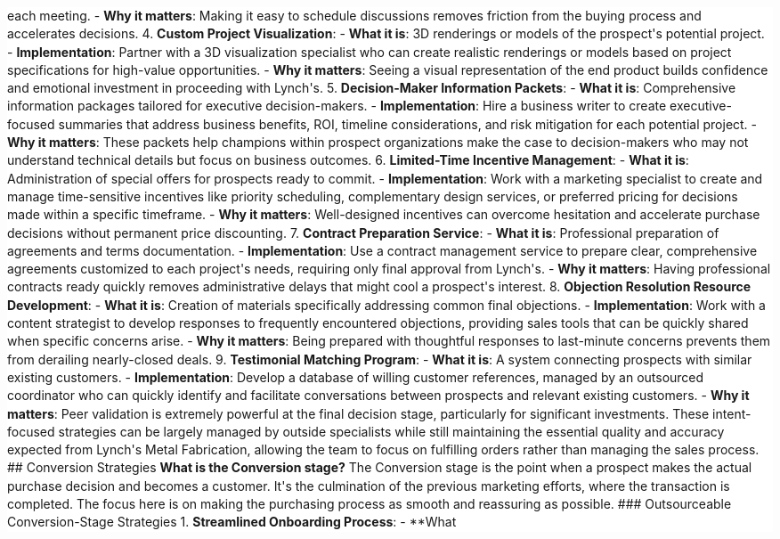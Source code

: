 each meeting. - **Why it matters**: Making it easy to schedule discussions removes friction from the buying process and accelerates decisions. 4. **Custom Project Visualization**: - **What it is**: 3D renderings or models of the prospect's potential project. - **Implementation**: Partner with a 3D visualization specialist who can create realistic renderings or models based on project specifications for high-value opportunities. - **Why it matters**: Seeing a visual representation of the end product builds confidence and emotional investment in proceeding with Lynch's. 5. **Decision-Maker Information Packets**: - **What it is**: Comprehensive information packages tailored for executive decision-makers. - **Implementation**: Hire a business writer to create executive-focused summaries that address business benefits, ROI, timeline considerations, and risk mitigation for each potential project. - **Why it matters**: These packets help champions within prospect organizations make the case to decision-makers who may not understand technical details but focus on business outcomes. 6. **Limited-Time Incentive Management**: - **What it is**: Administration of special offers for prospects ready to commit. - **Implementation**: Work with a marketing specialist to create and manage time-sensitive incentives like priority scheduling, complementary design services, or preferred pricing for decisions made within a specific timeframe. - **Why it matters**: Well-designed incentives can overcome hesitation and accelerate purchase decisions without permanent price discounting. 7. **Contract Preparation Service**: - **What it is**: Professional preparation of agreements and terms documentation. - **Implementation**: Use a contract management service to prepare clear, comprehensive agreements customized to each project's needs, requiring only final approval from Lynch's. - **Why it matters**: Having professional contracts ready quickly removes administrative delays that might cool a prospect's interest. 8. **Objection Resolution Resource Development**: - **What it is**: Creation of materials specifically addressing common final objections. - **Implementation**: Work with a content strategist to develop responses to frequently encountered objections, providing sales tools that can be quickly shared when specific concerns arise. - **Why it matters**: Being prepared with thoughtful responses to last-minute concerns prevents them from derailing nearly-closed deals. 9. **Testimonial Matching Program**: - **What it is**: A system connecting prospects with similar existing customers. - **Implementation**: Develop a database of willing customer references, managed by an outsourced coordinator who can quickly identify and facilitate conversations between prospects and relevant existing customers. - **Why it matters**: Peer validation is extremely powerful at the final decision stage, particularly for significant investments. These intent-focused strategies can be largely managed by outside specialists while still maintaining the essential quality and accuracy expected from Lynch's Metal Fabrication, allowing the team to focus on fulfilling orders rather than managing the sales process. ## Conversion Strategies **What is the Conversion stage?** The Conversion stage is the point when a prospect makes the actual purchase decision and becomes a customer. It's the culmination of the previous marketing efforts, where the transaction is completed. The focus here is on making the purchasing process as smooth and reassuring as possible. ### Outsourceable Conversion-Stage Strategies 1. **Streamlined Onboarding Process**: - **What